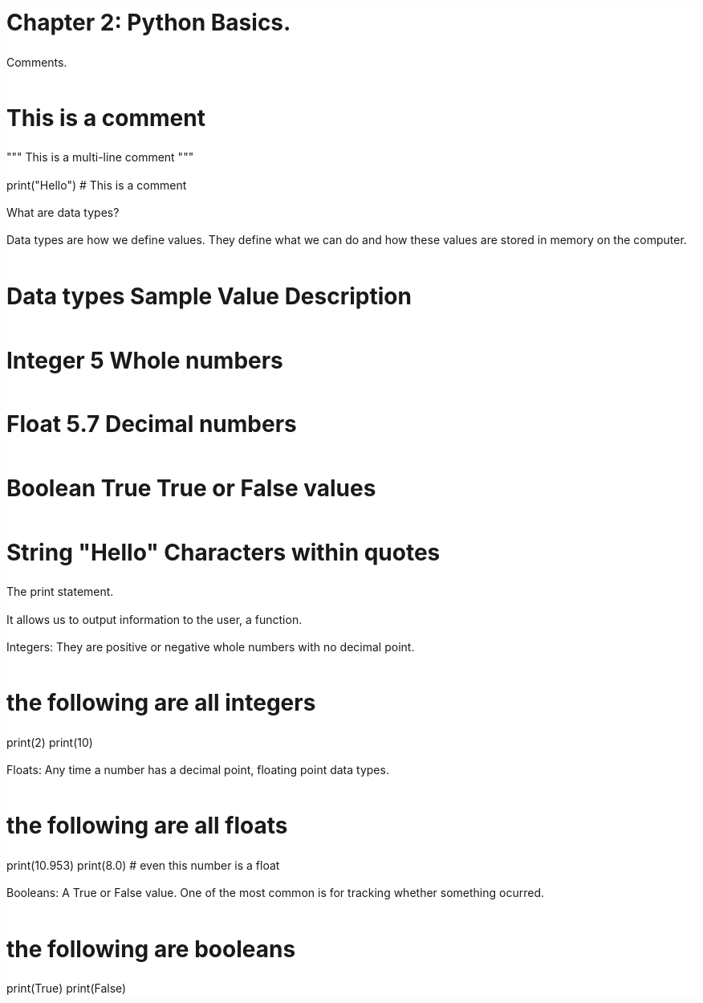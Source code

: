 # Chapter 2: Python Basics. #

Comments.

# This is a comment

"""
This is a multi-line comment
"""

print("Hello") # This is a comment

What are data types?

Data types are how we define values. They define what we can do and how these values are stored in memory on the computer. 

# Data types   Sample Value    Description
# Integer      5               Whole numbers
# Float        5.7             Decimal numbers
# Boolean      True            True or False values
# String       "Hello"         Characters within quotes

The print statement.

It allows us to output information to the user, a function. 

Integers: They are positive or negative whole numbers with no decimal point.

# the following are all integers
print(2)
print(10)

Floats: Any time a number has a decimal point, floating point data types. 

# the following are all floats
print(10.953)
print(8.0) # even this number is a float

Booleans: A True or False value. One of the most common is for tracking whether something ocurred.

# the following are booleans
print(True)
print(False)
